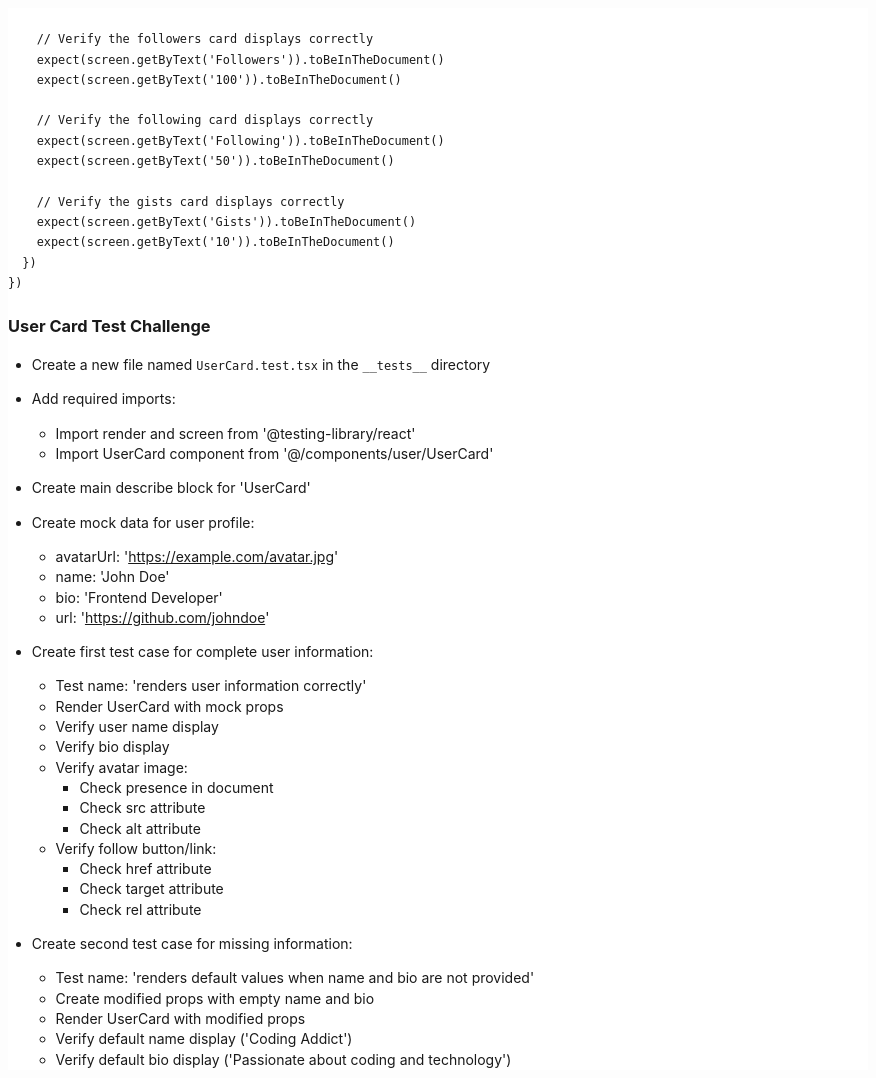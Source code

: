 ```tsx

    // Verify the followers card displays correctly
    expect(screen.getByText('Followers')).toBeInTheDocument()
    expect(screen.getByText('100')).toBeInTheDocument()

    // Verify the following card displays correctly
    expect(screen.getByText('Following')).toBeInTheDocument()
    expect(screen.getByText('50')).toBeInTheDocument()

    // Verify the gists card displays correctly
    expect(screen.getByText('Gists')).toBeInTheDocument()
    expect(screen.getByText('10')).toBeInTheDocument()
  })
})
```

### User Card Test Challenge

- Create a new file named `UserCard.test.tsx` in the `__tests__` directory

- Add required imports:

  - Import render and screen from '@testing-library/react'
  - Import UserCard component from '@/components/user/UserCard'

- Create main describe block for 'UserCard'

- Create mock data for user profile:

  - avatarUrl: 'https://example.com/avatar.jpg'
  - name: 'John Doe'
  - bio: 'Frontend Developer'
  - url: 'https://github.com/johndoe'

- Create first test case for complete user information:

  - Test name: 'renders user information correctly'
  - Render UserCard with mock props
  - Verify user name display
  - Verify bio display
  - Verify avatar image:
    - Check presence in document
    - Check src attribute
    - Check alt attribute
  - Verify follow button/link:
    - Check href attribute
    - Check target attribute
    - Check rel attribute

- Create second test case for missing information:

  - Test name: 'renders default values when name and bio are not provided'
  - Create modified props with empty name and bio
  - Render UserCard with modified props
  - Verify default name display ('Coding Addict')
  - Verify default bio display ('Passionate about coding and technology')
